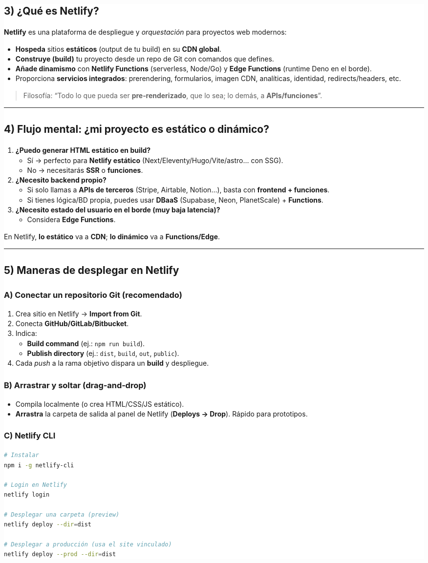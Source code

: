 

## 3) ¿Qué es Netlify?

**Netlify** es una plataforma de despliegue y *orquestación* para proyectos web modernos:
- **Hospeda** sitios **estáticos** (output de tu build) en su **CDN global**.
- **Construye (build)** tu proyecto desde un repo de Git con comandos que defines.
- **Añade dinamismo** con **Netlify Functions** (serverless, Node/Go) y **Edge Functions** (runtime Deno en el borde).
- Proporciona **servicios integrados**: prerendering, formularios, imagen CDN, analíticas, identidad, redirects/headers, etc.

> Filosofía: “Todo lo que pueda ser **pre‑renderizado**, que lo sea; lo demás, a **APIs/funciones**”.

---

## 4) Flujo mental: ¿mi proyecto es estático o dinámico?

1. **¿Puedo generar HTML estático en build?**
   - Sí → perfecto para **Netlify estático** (Next/Eleventy/Hugo/Vite/astro… con SSG).
   - No → necesitarás **SSR** o **funciones**.
2. **¿Necesito backend propio?**
   - Si solo llamas a **APIs de terceros** (Stripe, Airtable, Notion…), basta con **frontend + funciones**.
   - Si tienes lógica/BD propia, puedes usar **DBaaS** (Supabase, Neon, PlanetScale) + **Functions**.
3. **¿Necesito estado del usuario en el borde (muy baja latencia)?**
   - Considera **Edge Functions**.

En Netlify, **lo estático** va a **CDN**; **lo dinámico** va a **Functions/Edge**.

---

## 5) Maneras de desplegar en Netlify

### A) Conectar un repositorio Git (recomendado)
1. Crea sitio en Netlify → **Import from Git**.
2. Conecta **GitHub/GitLab/Bitbucket**.
3. Indica:
   - **Build command** (ej.: `npm run build`).
   - **Publish directory** (ej.: `dist`, `build`, `out`, `public`).
4. Cada *push* a la rama objetivo dispara un **build** y despliegue.

### B) Arrastrar y soltar (drag‑and‑drop)
- Compila localmente (o crea HTML/CSS/JS estático).
- **Arrastra** la carpeta de salida al panel de Netlify (**Deploys → Drop**). Rápido para prototipos.

### C) Netlify CLI
```bash
# Instalar
npm i -g netlify-cli

# Login en Netlify
netlify login

# Desplegar una carpeta (preview)
netlify deploy --dir=dist

# Desplegar a producción (usa el site vinculado)
netlify deploy --prod --dir=dist
```
